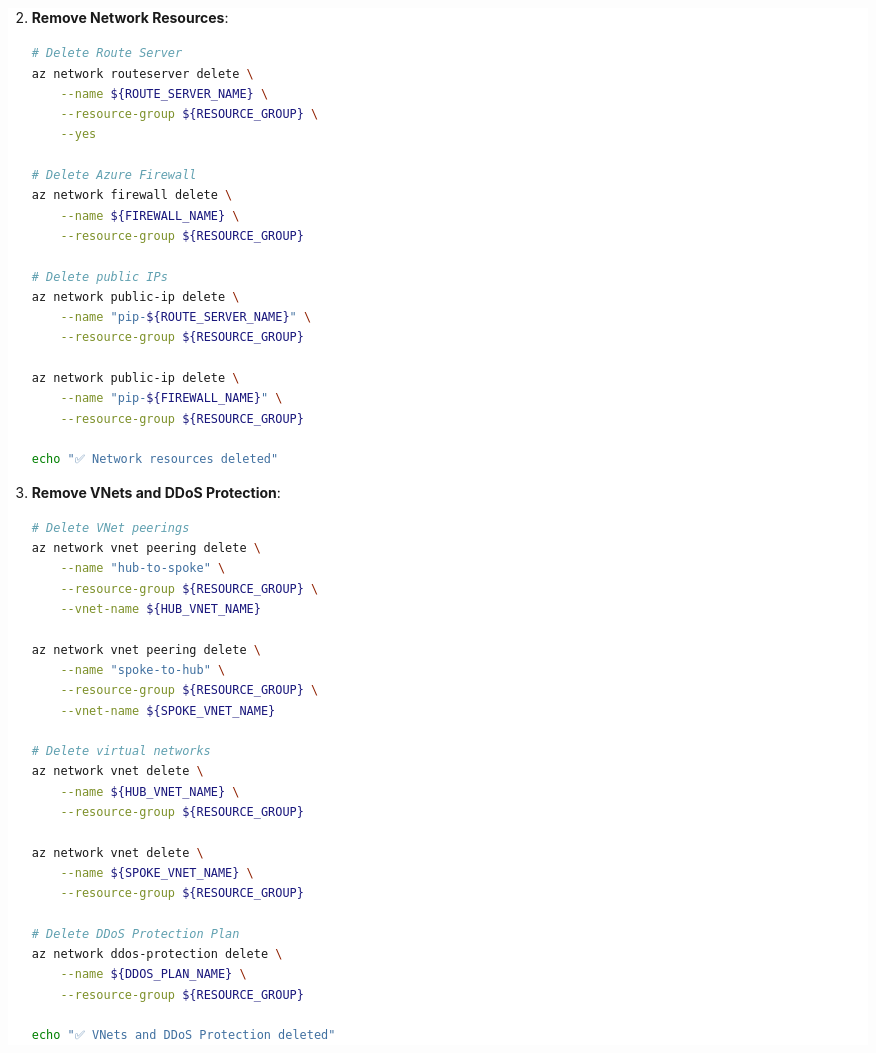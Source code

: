 2. **Remove Network Resources**:

   ```bash
   # Delete Route Server
   az network routeserver delete \
       --name ${ROUTE_SERVER_NAME} \
       --resource-group ${RESOURCE_GROUP} \
       --yes
   
   # Delete Azure Firewall
   az network firewall delete \
       --name ${FIREWALL_NAME} \
       --resource-group ${RESOURCE_GROUP}
   
   # Delete public IPs
   az network public-ip delete \
       --name "pip-${ROUTE_SERVER_NAME}" \
       --resource-group ${RESOURCE_GROUP}
   
   az network public-ip delete \
       --name "pip-${FIREWALL_NAME}" \
       --resource-group ${RESOURCE_GROUP}
   
   echo "✅ Network resources deleted"
   ```

3. **Remove VNets and DDoS Protection**:

   ```bash
   # Delete VNet peerings
   az network vnet peering delete \
       --name "hub-to-spoke" \
       --resource-group ${RESOURCE_GROUP} \
       --vnet-name ${HUB_VNET_NAME}
   
   az network vnet peering delete \
       --name "spoke-to-hub" \
       --resource-group ${RESOURCE_GROUP} \
       --vnet-name ${SPOKE_VNET_NAME}
   
   # Delete virtual networks
   az network vnet delete \
       --name ${HUB_VNET_NAME} \
       --resource-group ${RESOURCE_GROUP}
   
   az network vnet delete \
       --name ${SPOKE_VNET_NAME} \
       --resource-group ${RESOURCE_GROUP}
   
   # Delete DDoS Protection Plan
   az network ddos-protection delete \
       --name ${DDOS_PLAN_NAME} \
       --resource-group ${RESOURCE_GROUP}
   
   echo "✅ VNets and DDoS Protection deleted"
   ```

